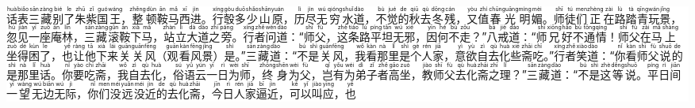 <ruby>话<rt>huà</rt></ruby><ruby>表<rt>biǎo</rt></ruby><ruby>三<rt>sān</rt></ruby><ruby>藏<rt>zàng</rt></ruby><ruby>别<rt>bié</rt></ruby><ruby>了<rt>le</rt></ruby><ruby>朱<rt>zhū</rt></ruby><ruby>紫<rt>zǐ</rt></ruby><ruby>国<rt>guó</rt></ruby><ruby>王<rt>wáng</rt></ruby>，<ruby>整<rt>zhěng</rt></ruby><ruby>顿<rt>dùn</rt></ruby><ruby>鞍<rt>ān</rt></ruby><ruby>马<rt>mǎ</rt></ruby><ruby>西<rt>xī</rt></ruby><ruby>进<rt>jìn</rt></ruby>。<ruby>行<rt>xíng</rt></ruby><ruby>彀<rt>gòu</rt></ruby><ruby>多<rt>duō</rt></ruby><ruby>少<rt>shǎo</rt></ruby><ruby>山<rt>shān</rt></ruby><ruby>原<rt>yuán</rt></ruby>，<ruby>历<rt>lì</rt></ruby><ruby>尽<rt>jìn</rt></ruby><ruby>无<rt>wú</rt></ruby><ruby>穷<rt>qióng</rt></ruby><ruby>水<rt>shuǐ</rt></ruby><ruby>道<rt>dào</rt></ruby>，<ruby>不<rt>bù</rt></ruby><ruby>觉<rt>jué</rt></ruby><ruby>的<rt>de</rt></ruby><ruby>秋<rt>qiū</rt></ruby><ruby>去<rt>qù</rt></ruby><ruby>冬<rt>dōng</rt></ruby><ruby>残<rt>cán</rt></ruby>，<ruby>又<rt>yòu</rt></ruby><ruby>值<rt>zhí</rt></ruby><ruby>春<rt>chūn</rt></ruby><ruby>光<rt>guāng</rt></ruby><ruby>明<rt>míng</rt></ruby><ruby>媚<rt>mèi</rt></ruby>。<ruby>师<rt>shī</rt></ruby><ruby>徒<rt>tú</rt></ruby><ruby>们<rt>men</rt></ruby><ruby>正<rt>zhèng</rt></ruby><ruby>在<rt>zài</rt></ruby><ruby>路<rt>lù</rt></ruby><ruby>踏<rt>tà</rt></ruby><ruby>青<rt>qīng</rt></ruby><ruby>玩<rt>wán</rt></ruby><ruby>景<rt>jǐng</rt></ruby>，<ruby>忽<rt>hū</rt></ruby><ruby>见<rt>jiàn</rt></ruby><ruby>一<rt>yī</rt></ruby><ruby>座<rt>zuò</rt></ruby><ruby>庵<rt>ān</rt></ruby><ruby>林<rt>lín</rt></ruby>，<ruby>三<rt>sān</rt></ruby><ruby>藏<rt>zàng</rt></ruby><ruby>滚<rt>gǔn</rt></ruby><ruby>鞍<rt>ān</rt></ruby><ruby>下<rt>xià</rt></ruby><ruby>马<rt>mǎ</rt></ruby>，<ruby>站<rt>zhàn</rt></ruby><ruby>立<rt>lì</rt></ruby><ruby>大<rt>dà</rt></ruby><ruby>道<rt>dào</rt></ruby><ruby>之<rt>zhī</rt></ruby><ruby>旁<rt>páng</rt></ruby>。<ruby>行<rt>xíng</rt></ruby><ruby>者<rt>zhě</rt></ruby><ruby>问<rt>wèn</rt></ruby><ruby>道<rt>dào</rt></ruby>：“<ruby>师<rt>shī</rt></ruby><ruby>父<rt>fù</rt></ruby>，<ruby>这<rt>zhè</rt></ruby><ruby>条<rt>tiáo</rt></ruby><ruby>路<rt>lù</rt></ruby><ruby>平<rt>píng</rt></ruby><ruby>坦<rt>tǎn</rt></ruby><ruby>无<rt>wú</rt></ruby><ruby>邪<rt>xié</rt></ruby>，<ruby>因<rt>yīn</rt></ruby><ruby>何<rt>hé</rt></ruby><ruby>不<rt>bù</rt></ruby><ruby>走<rt>zǒu</rt></ruby>？”<ruby>八<rt>bā</rt></ruby><ruby>戒<rt>jiè</rt></ruby><ruby>道<rt>dào</rt></ruby>：“<ruby>师<rt>shī</rt></ruby><ruby>兄<rt>xiōng</rt></ruby><ruby>好<rt>hǎo</rt></ruby><ruby>不<rt>bù</rt></ruby><ruby>通<rt>tōng</rt></ruby><ruby>情<rt>qíng</rt></ruby>！<ruby>师<rt>shī</rt></ruby><ruby>父<rt>fù</rt></ruby><ruby>在<rt>zài</rt></ruby><ruby>马<rt>mǎ</rt></ruby><ruby>上<rt>shàng</rt></ruby><ruby>坐<rt>zuò</rt></ruby><ruby>得<rt>dé</rt></ruby><ruby>困<rt>kùn</rt></ruby><ruby>了<rt>le</rt></ruby>，<ruby>也<rt>yě</rt></ruby><ruby>让<rt>ràng</rt></ruby><ruby>他<rt>tā</rt></ruby><ruby>下<rt>xià</rt></ruby><ruby>来<rt>lái</rt></ruby><ruby>关<rt>guān</rt></ruby><ruby>关<rt>guān</rt></ruby><ruby>风<rt>fēng</rt></ruby>（<ruby>观<rt>guān</rt></ruby><ruby>看<rt>kàn</rt></ruby><ruby>风<rt>fēng</rt></ruby><ruby>景<rt>jǐng</rt></ruby>）<ruby>是<rt>shì</rt></ruby>。”<ruby>三<rt>sān</rt></ruby><ruby>藏<rt>zàng</rt></ruby><ruby>道<rt>dào</rt></ruby>：“<ruby>不<rt>bú</rt></ruby><ruby>是<rt>shì</rt></ruby><ruby>关<rt>guān</rt></ruby><ruby>风<rt>fēng</rt></ruby>，<ruby>我<rt>wǒ</rt></ruby><ruby>看<rt>kàn</rt></ruby><ruby>那<rt>nà</rt></ruby><ruby>里<rt>lǐ</rt></ruby><ruby>是<rt>shì</rt></ruby><ruby>个<rt>gè</rt></ruby><ruby>人<rt>rén</rt></ruby><ruby>家<rt>jiā</rt></ruby>，<ruby>意<rt>yì</rt></ruby><ruby>欲<rt>yù</rt></ruby><ruby>自<rt>zì</rt></ruby><ruby>去<rt>qù</rt></ruby><ruby>化<rt>huà</rt></ruby><ruby>些<rt>xiē</rt></ruby><ruby>斋<rt>zhāi</rt></ruby><ruby>吃<rt>chī</rt></ruby>。”<ruby>行<rt>xíng</rt></ruby><ruby>者<rt>zhě</rt></ruby><ruby>笑<rt>xiào</rt></ruby><ruby>道<rt>dào</rt></ruby>：“<ruby>你<rt>nǐ</rt></ruby><ruby>看<rt>kàn</rt></ruby><ruby>师<rt>shī</rt></ruby><ruby>父<rt>fù</rt></ruby><ruby>说<rt>shuō</rt></ruby><ruby>的<rt>de</rt></ruby><ruby>是<rt>shì</rt></ruby><ruby>那<rt>nà</rt></ruby><ruby>里<rt>lǐ</rt></ruby><ruby>话<rt>huà</rt></ruby>。<ruby>你<rt>nǐ</rt></ruby><ruby>要<rt>yào</rt></ruby><ruby>吃<rt>chī</rt></ruby><ruby>斋<rt>zhāi</rt></ruby>，<ruby>我<rt>wǒ</rt></ruby><ruby>自<rt>zì</rt></ruby><ruby>去<rt>qù</rt></ruby><ruby>化<rt>huà</rt></ruby>，<ruby>俗<rt>sú</rt></ruby><ruby>语<rt>yǔ</rt></ruby><ruby>云<rt>yún</rt></ruby><ruby>一<rt>yī</rt></ruby><ruby>日<rt>rì</rt></ruby><ruby>为<rt>wèi</rt></ruby><ruby>师<rt>shī</rt></ruby>，<ruby>终<rt>zhōng</rt></ruby><ruby>身<rt>shēn</rt></ruby><ruby>为<rt>wèi</rt></ruby><ruby>父<rt>fù</rt></ruby>，<ruby>岂<rt>qǐ</rt></ruby><ruby>有<rt>yǒu</rt></ruby><ruby>为<rt>wéi</rt></ruby><ruby>弟<rt>dì</rt></ruby><ruby>子<rt>zǐ</rt></ruby><ruby>者<rt>zhě</rt></ruby><ruby>高<rt>gāo</rt></ruby><ruby>坐<rt>zuò</rt></ruby>，<ruby>教<rt>jiào</rt></ruby><ruby>师<rt>shī</rt></ruby><ruby>父<rt>fù</rt></ruby><ruby>去<rt>qù</rt></ruby><ruby>化<rt>huà</rt></ruby><ruby>斋<rt>zhāi</rt></ruby><ruby>之<rt>zhī</rt></ruby><ruby>理<rt>lǐ</rt></ruby>？”<ruby>三<rt>sān</rt></ruby><ruby>藏<rt>zàng</rt></ruby><ruby>道<rt>dào</rt></ruby>：“<ruby>不<rt>bú</rt></ruby><ruby>是<rt>shì</rt></ruby><ruby>这<rt>zhè</rt></ruby><ruby>等<rt>děng</rt></ruby><ruby>说<rt>shuō</rt></ruby>。<ruby>平<rt>píng</rt></ruby><ruby>日<rt>rì</rt></ruby><ruby>间<rt>jiān</rt></ruby><ruby>一<rt>yī</rt></ruby><ruby>望<rt>wàng</rt></ruby><ruby>无<rt>wú</rt></ruby><ruby>边<rt>biān</rt></ruby><ruby>无<rt>wú</rt></ruby><ruby>际<rt>jì</rt></ruby>，<ruby>你<rt>nǐ</rt></ruby><ruby>们<rt>men</rt></ruby><ruby>没<rt>méi</rt></ruby><ruby>远<rt>yuǎn</rt></ruby><ruby>没<rt>méi</rt></ruby><ruby>近<rt>jìn</rt></ruby><ruby>的<rt>de</rt></ruby><ruby>去<rt>qù</rt></ruby><ruby>化<rt>huà</rt></ruby><ruby>斋<rt>zhāi</rt></ruby>，<ruby>今<rt>jīn</rt></ruby><ruby>日<rt>rì</rt></ruby><ruby>人<rt>rén</rt></ruby><ruby>家<rt>jiā</rt></ruby><ruby>逼<rt>bī</rt></ruby><ruby>近<rt>jìn</rt></ruby>，<ruby>可<rt>kě</rt></ruby><ruby>以<rt>yǐ</rt></ruby><ruby>叫<rt>jiào</rt></ruby><ruby>应<rt>yīng</rt></ruby>，<ruby>也<rt>yě</rt>